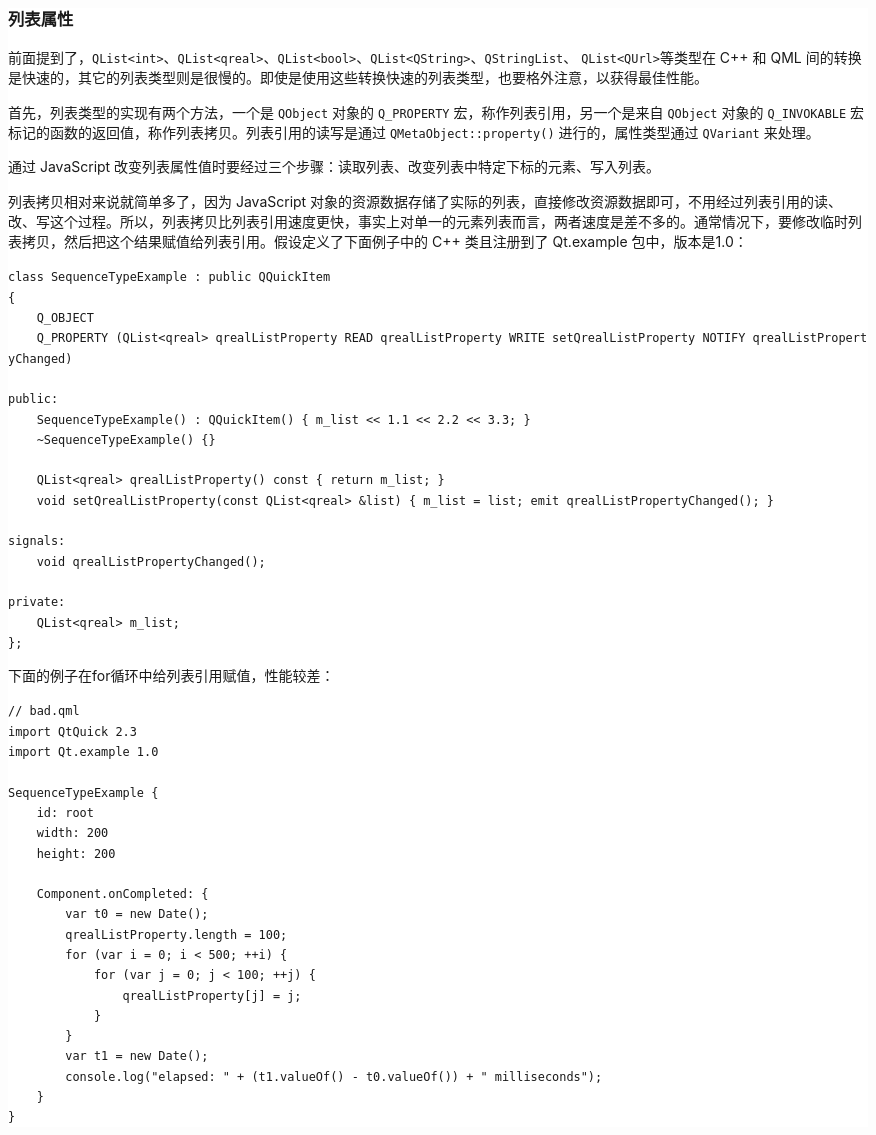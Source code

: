 ### 列表属性

前面提到了，`QList<int>`、`QList<qreal>`、`QList<bool>`、`QList<QString>`、`QStringList`、
`QList<QUrl>`等类型在 C++ 和 QML 间的转换是快速的，其它的列表类型则是很慢的。即使是使用这些转换快速的列表类型，也要格外注意，以获得最佳性能。

首先，列表类型的实现有两个方法，一个是 `QObject` 对象的 `Q_PROPERTY` 宏，称作列表引用，另一个是来自 `QObject` 对象的 `Q_INVOKABLE` 宏标记的函数的返回值，称作列表拷贝。列表引用的读写是通过 `QMetaObject::property()` 进行的，属性类型通过 `QVariant` 来处理。

通过 JavaScript 改变列表属性值时要经过三个步骤：读取列表、改变列表中特定下标的元素、写入列表。

列表拷贝相对来说就简单多了，因为 JavaScript 对象的资源数据存储了实际的列表，直接修改资源数据即可，不用经过列表引用的读、改、写这个过程。所以，列表拷贝比列表引用速度更快，事实上对单一的元素列表而言，两者速度是差不多的。通常情况下，要修改临时列表拷贝，然后把这个结果赋值给列表引用。假设定义了下面例子中的 C++ 类且注册到了 Qt.example 包中，版本是1.0：

```
class SequenceTypeExample : public QQuickItem
{
    Q_OBJECT
    Q_PROPERTY (QList<qreal> qrealListProperty READ qrealListProperty WRITE setQrealListProperty NOTIFY qrealListPropertyChanged)

public:
    SequenceTypeExample() : QQuickItem() { m_list << 1.1 << 2.2 << 3.3; }
    ~SequenceTypeExample() {}

    QList<qreal> qrealListProperty() const { return m_list; }
    void setQrealListProperty(const QList<qreal> &list) { m_list = list; emit qrealListPropertyChanged(); }

signals:
    void qrealListPropertyChanged();

private:
    QList<qreal> m_list;
};
```

下面的例子在for循环中给列表引用赋值，性能较差：

```
// bad.qml
import QtQuick 2.3
import Qt.example 1.0

SequenceTypeExample {
    id: root
    width: 200
    height: 200

    Component.onCompleted: {
        var t0 = new Date();
        qrealListProperty.length = 100;
        for (var i = 0; i < 500; ++i) {
            for (var j = 0; j < 100; ++j) {
                qrealListProperty[j] = j;
            }
        }
        var t1 = new Date();
        console.log("elapsed: " + (t1.valueOf() - t0.valueOf()) + " milliseconds");
    }
}
```
